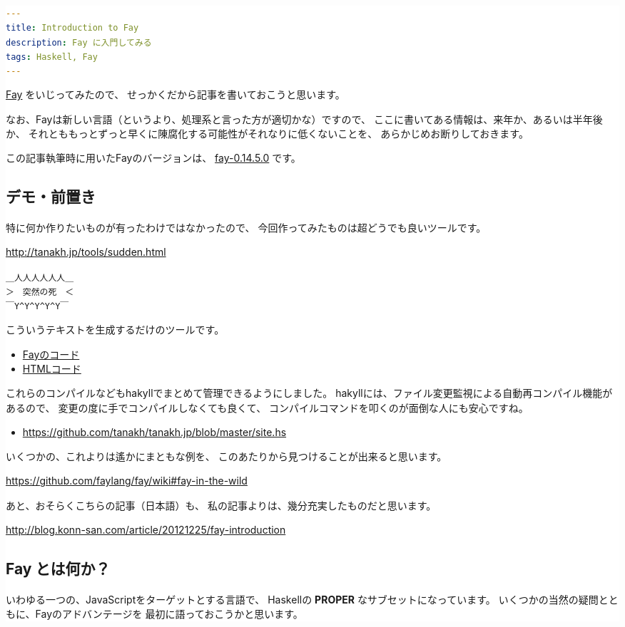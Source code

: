 ```yaml
---
title: Introduction to Fay
description: Fay に入門してみる
tags: Haskell, Fay
---
```


[Fay](http://fay-lang.org) をいじってみたので、
せっかくだから記事を書いておこうと思います。

なお、Fayは新しい言語（というより、処理系と言った方が適切かな）ですので、
ここに書いてある情報は、来年か、あるいは半年後か、
それとももっとずっと早くに陳腐化する可能性がそれなりに低くないことを、
あらかじめお断りしておきます。

この記事執筆時に用いたFayのバージョンは、
[fay-0.14.5.0](http://hackage.haskell.org/package/fay-0.14.5.0) です。

## デモ・前置き

特に何か作りたいものが有ったわけではなかったので、
今回作ってみたものは超どうでも良いツールです。

<http://tanakh.jp/tools/sudden.html>

~~~
＿人人人人人人＿
＞　突然の死　＜
￣Y^Y^Y^Y^Y￣
~~~

こういうテキストを生成するだけのツールです。

* [Fayのコード](https://github.com/tanakh/tanakh.jp/blob/master/tools/sudden.hs)
* [HTMLコード](https://github.com/tanakh/tanakh.jp/blob/master/tools/sudden.html)

これらのコンパイルなどもhakyllでまとめて管理できるようにしました。
hakyllには、ファイル変更監視による自動再コンパイル機能があるので、
変更の度に手でコンパイルしなくても良くて、
コンパイルコマンドを叩くのが面倒な人にも安心ですね。

* <https://github.com/tanakh/tanakh.jp/blob/master/site.hs>

いくつかの、これよりは遙かにまともな例を、
このあたりから見つけることが出来ると思います。

<https://github.com/faylang/fay/wiki#fay-in-the-wild>

あと、おそらくこちらの記事（日本語）も、
私の記事よりは、幾分充実したものだと思います。

<http://blog.konn-san.com/article/20121225/fay-introduction>

## Fay とは何か？

いわゆる一つの、JavaScriptをターゲットとする言語で、
Haskellの **PROPER** なサブセットになっています。
いくつかの当然の疑問とともに、Fayのアドバンテージを
最初に語っておこうかと思います。
